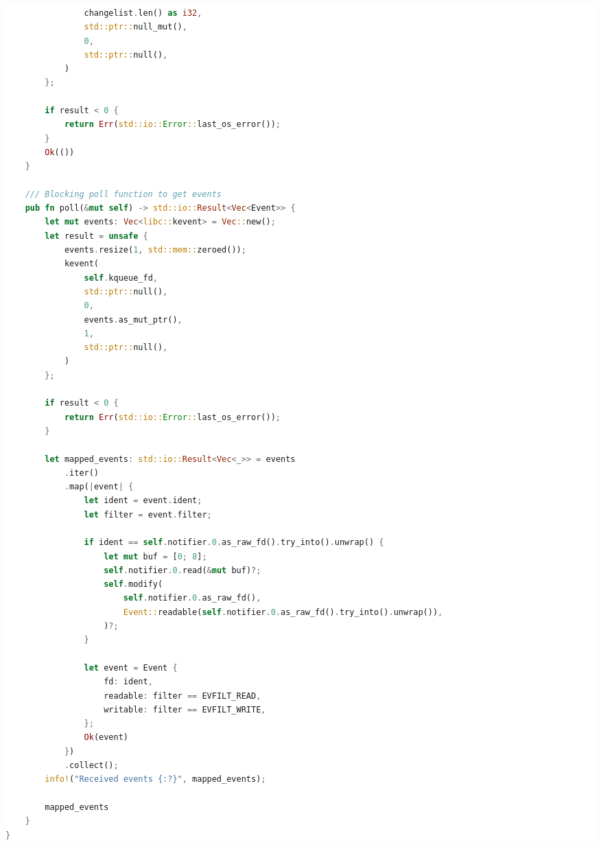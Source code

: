 ```rust
                changelist.len() as i32,
                std::ptr::null_mut(),
                0,
                std::ptr::null(),
            )
        };

        if result < 0 {
            return Err(std::io::Error::last_os_error());
        }
        Ok(())
    }

    /// Blocking poll function to get events
    pub fn poll(&mut self) -> std::io::Result<Vec<Event>> {
        let mut events: Vec<libc::kevent> = Vec::new();
        let result = unsafe {
            events.resize(1, std::mem::zeroed());
            kevent(
                self.kqueue_fd,
                std::ptr::null(),
                0,
                events.as_mut_ptr(),
                1,
                std::ptr::null(),
            )
        };

        if result < 0 {
            return Err(std::io::Error::last_os_error());
        }

        let mapped_events: std::io::Result<Vec<_>> = events
            .iter()
            .map(|event| {
                let ident = event.ident;
                let filter = event.filter;

                if ident == self.notifier.0.as_raw_fd().try_into().unwrap() {
                    let mut buf = [0; 8];
                    self.notifier.0.read(&mut buf)?;
                    self.modify(
                        self.notifier.0.as_raw_fd(),
                        Event::readable(self.notifier.0.as_raw_fd().try_into().unwrap()),
                    )?;
                }

                let event = Event {
                    fd: ident,
                    readable: filter == EVFILT_READ,
                    writable: filter == EVFILT_WRITE,
                };
                Ok(event)
            })
            .collect();
        info!("Received events {:?}", mapped_events);

        mapped_events
    }
}
```